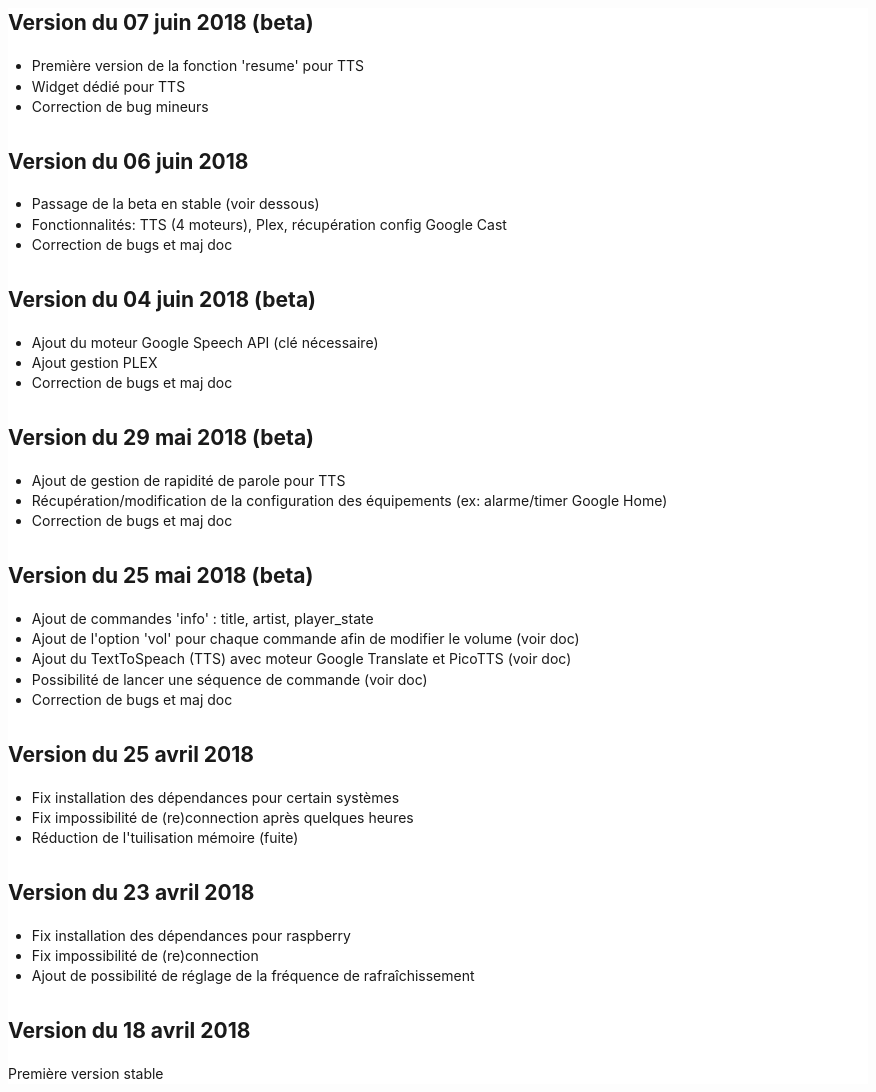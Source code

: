 ## Version du 07 juin 2018 (beta)

- Première version de la fonction 'resume' pour TTS
- Widget dédié pour TTS
- Correction de bug mineurs

## Version du 06 juin 2018

- Passage de la beta en stable (voir dessous)
- Fonctionnalités: TTS (4 moteurs), Plex, récupération config Google Cast
- Correction de bugs et maj doc

## Version du 04 juin 2018 (beta)

- Ajout du moteur Google Speech API (clé nécessaire)
- Ajout gestion PLEX
- Correction de bugs et maj doc

## Version du 29 mai 2018 (beta)

- Ajout de gestion de rapidité de parole pour TTS
- Récupération/modification de la configuration des équipements (ex: alarme/timer Google Home)
- Correction de bugs et maj doc

## Version du 25 mai 2018 (beta)

- Ajout de commandes 'info' : title, artist, player_state
- Ajout de l'option 'vol' pour chaque commande afin de modifier le volume (voir doc)
- Ajout du TextToSpeach (TTS) avec moteur Google Translate et PicoTTS (voir doc)
- Possibilité de lancer une séquence de commande (voir doc)
- Correction de bugs et maj doc

## Version du 25 avril 2018

- Fix installation des dépendances pour certain systèmes
- Fix impossibilité de (re)connection après quelques heures
- Réduction de l'tuilisation mémoire (fuite)

## Version du 23 avril 2018

- Fix installation des dépendances pour raspberry
- Fix impossibilité de (re)connection
- Ajout de possibilité de réglage de la fréquence de rafraîchissement

## Version du 18 avril 2018

Première version stable

